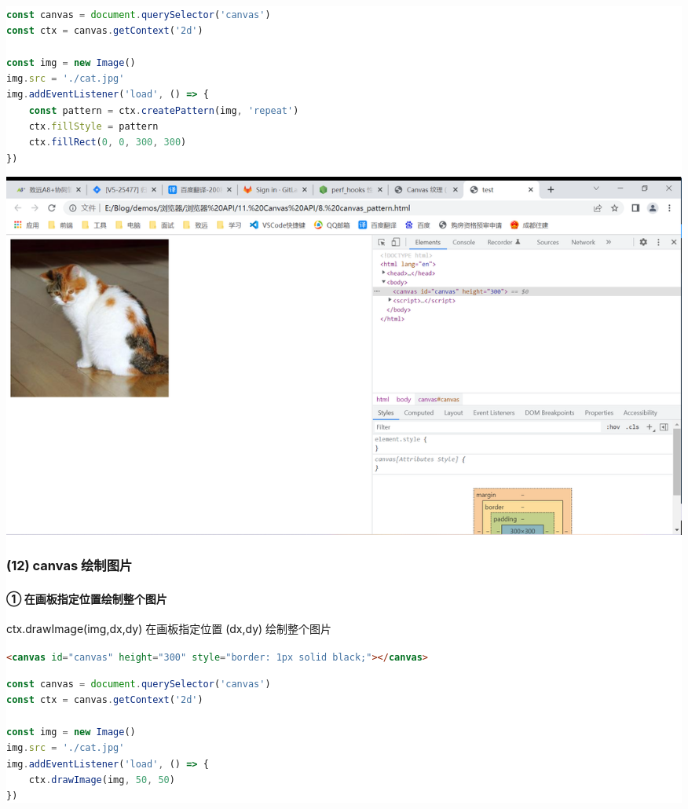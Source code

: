 ```js
const canvas = document.querySelector('canvas')
const ctx = canvas.getContext('2d')

const img = new Image()
img.src = './cat.jpg'
img.addEventListener('load', () => {
    const pattern = ctx.createPattern(img, 'repeat')
    ctx.fillStyle = pattern
    ctx.fillRect(0, 0, 300, 300)
})
```

![canvas_pattern](https://github.com/yuyuyuzhang/Blog/blob/master/images/%E6%B5%8F%E8%A7%88%E5%99%A8/%E6%B5%8F%E8%A7%88%E5%99%A8%20API/canvas_pattern.png)

### (12) canvas 绘制图片

#### ① 在画板指定位置绘制整个图片

ctx.drawImage(img,dx,dy) 在画板指定位置 (dx,dy) 绘制整个图片

```html
<canvas id="canvas" height="300" style="border: 1px solid black;"></canvas>
```

```js
const canvas = document.querySelector('canvas')
const ctx = canvas.getContext('2d')

const img = new Image()
img.src = './cat.jpg'
img.addEventListener('load', () => {
    ctx.drawImage(img, 50, 50)
})
```
